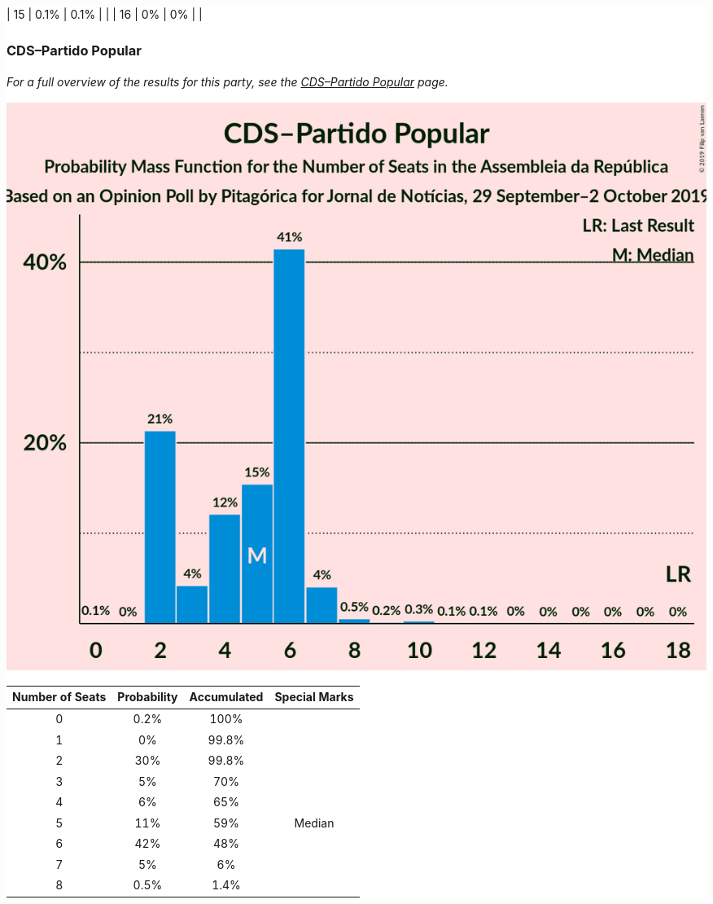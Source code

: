 | 15 | 0.1% | 0.1% |  |
| 16 | 0% | 0% |  |

### CDS–Partido Popular

*For a full overview of the results for this party, see the [CDS–Partido Popular](party-cds–partidopopular.html) page.*

![Graph with seats probability mass function not yet produced](2019-10-02-Pitagórica-seats-pmf-cds–partidopopular.png "Seats Probability Mass Function")

| Number of Seats | Probability | Accumulated | Special Marks |
|:---------------:|:-----------:|:-----------:|:-------------:|
| 0 | 0.2% | 100% |  |
| 1 | 0% | 99.8% |  |
| 2 | 30% | 99.8% |  |
| 3 | 5% | 70% |  |
| 4 | 6% | 65% |  |
| 5 | 11% | 59% | Median |
| 6 | 42% | 48% |  |
| 7 | 5% | 6% |  |
| 8 | 0.5% | 1.4% |  |